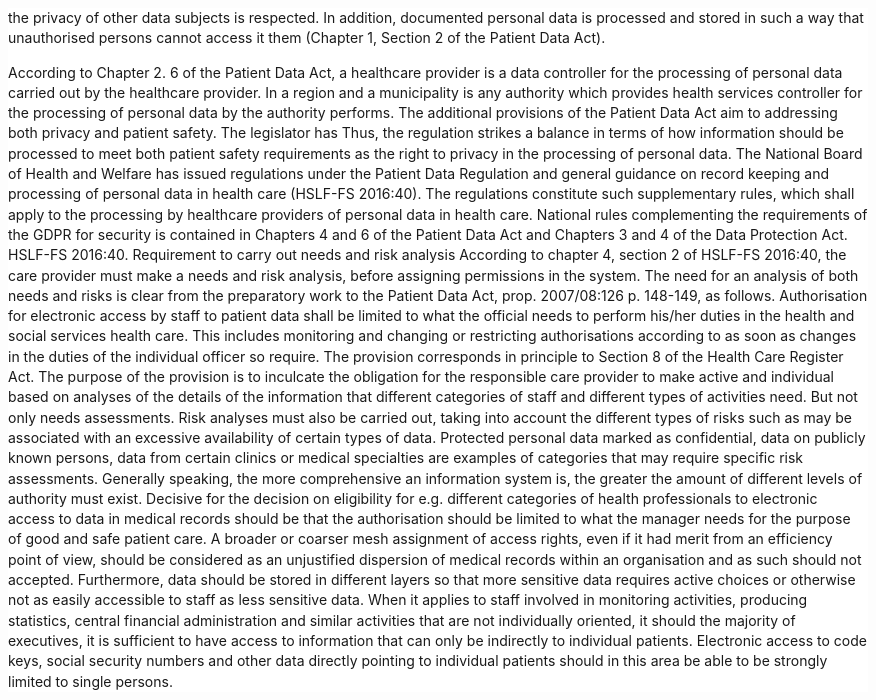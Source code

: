 the privacy of other data subjects is respected. In addition, documented
personal data is processed and stored in such a way that unauthorised persons cannot access it
them (Chapter 1, Section 2 of the Patient Data Act).

According to Chapter 2. 6 of the Patient Data Act, a healthcare provider is a data controller
for the processing of personal data carried out by the healthcare provider. In a region
and a municipality is any authority which provides health services
controller for the processing of personal data by
the authority performs.
The additional provisions of the Patient Data Act aim to
addressing both privacy and patient safety. The legislator has
Thus, the regulation strikes a balance in terms of how
information should be processed to meet both patient safety requirements
as the right to privacy in the processing of personal data.
The National Board of Health and Welfare has issued regulations under the Patient Data Regulation
and general guidance on record keeping and processing of personal data in
health care (HSLF-FS 2016:40). The regulations constitute such
supplementary rules, which shall apply to the processing by healthcare providers of
personal data in health care.
National rules complementing the requirements of the GDPR for
security is contained in Chapters 4 and 6 of the Patient Data Act and Chapters 3 and 4 of the Data Protection Act. HSLF-FS
2016:40. Requirement to carry out needs and risk analysis
According to chapter 4, section 2 of HSLF-FS 2016:40, the care provider must make a needs and
risk analysis, before assigning permissions in the system.
The need for an analysis of both needs and risks is clear from the preparatory work
to the Patient Data Act, prop. 2007/08:126 p. 148-149, as follows.
Authorisation for electronic access by staff to patient data shall be limited to
what the official needs to perform his/her duties in the health and social services
health care. This includes monitoring and changing or restricting authorisations according to
as soon as changes in the duties of the individual officer so require.
The provision corresponds in principle to Section 8 of the Health Care Register Act. The purpose of the provision is to
inculcate the obligation for the responsible care provider to make active and individual
based on analyses of the details of the information that different
categories of staff and different types of activities need. But not only
needs assessments. Risk analyses must also be carried out, taking into account the different types of risks such as
may be associated with an excessive availability of certain types of data.
Protected personal data marked as confidential, data on publicly known persons, data from certain clinics or medical specialties are examples of categories that
may require specific risk assessments.
Generally speaking, the more comprehensive an information system is, the greater the amount of
different levels of authority must exist. Decisive for the decision on eligibility for e.g. different
categories of health professionals to electronic access to data in
medical records should be that the authorisation should be limited to what the manager needs
for the purpose of good and safe patient care. A broader or coarser mesh
assignment of access rights, even if it had merit from an efficiency point of view, should be considered as an unjustified dispersion of medical records within an organisation and as such should
not accepted.
Furthermore, data should be stored in different layers so that more sensitive data requires active choices or
otherwise not as easily accessible to staff as less sensitive data. When it
applies to staff involved in monitoring activities, producing statistics, central
financial administration and similar activities that are not individually oriented, it should
the majority of executives, it is sufficient to have access to information that can only be indirectly
to individual patients. Electronic access to code keys, social security numbers and other
data directly pointing to individual patients should in this area be able to be strongly
limited to single persons.
